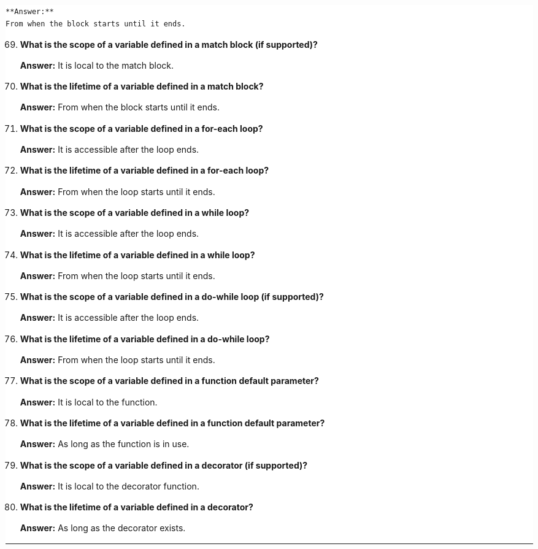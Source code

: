     **Answer:**
    From when the block starts until it ends.

69. **What is the scope of a variable defined in a match block (if supported)?**
    
    **Answer:**
    It is local to the match block.

70. **What is the lifetime of a variable defined in a match block?**
    
    **Answer:**
    From when the block starts until it ends.

71. **What is the scope of a variable defined in a for-each loop?**
    
    **Answer:**
    It is accessible after the loop ends.

72. **What is the lifetime of a variable defined in a for-each loop?**
    
    **Answer:**
    From when the loop starts until it ends.

73. **What is the scope of a variable defined in a while loop?**
    
    **Answer:**
    It is accessible after the loop ends.

74. **What is the lifetime of a variable defined in a while loop?**
    
    **Answer:**
    From when the loop starts until it ends.

75. **What is the scope of a variable defined in a do-while loop (if supported)?**
    
    **Answer:**
    It is accessible after the loop ends.

76. **What is the lifetime of a variable defined in a do-while loop?**
    
    **Answer:**
    From when the loop starts until it ends.

77. **What is the scope of a variable defined in a function default parameter?**
    
    **Answer:**
    It is local to the function.

78. **What is the lifetime of a variable defined in a function default parameter?**
    
    **Answer:**
    As long as the function is in use.

79. **What is the scope of a variable defined in a decorator (if supported)?**
    
    **Answer:**
    It is local to the decorator function.

80. **What is the lifetime of a variable defined in a decorator?**
    
    **Answer:**
    As long as the decorator exists.

---